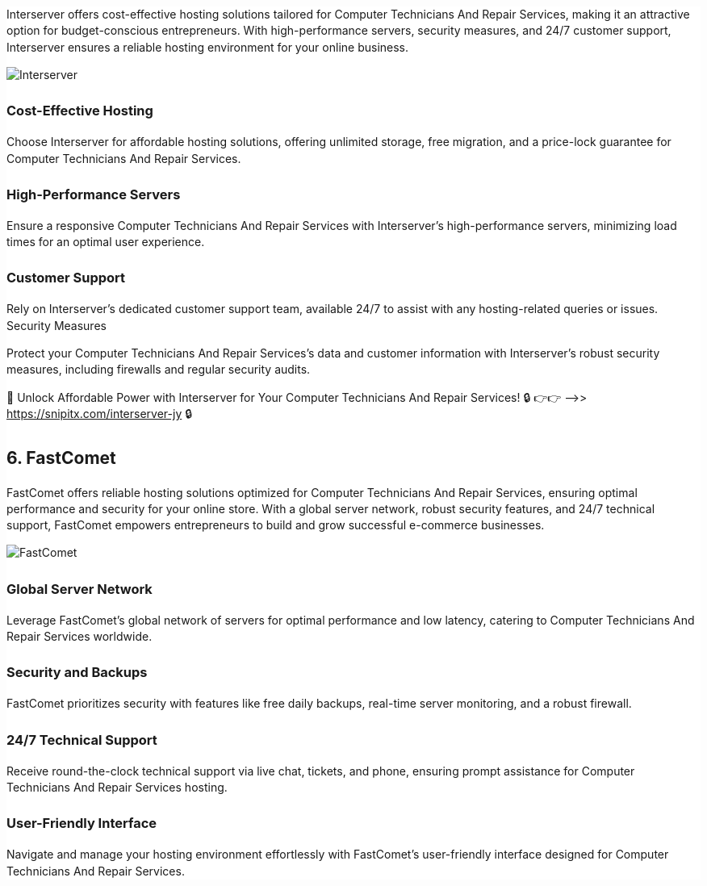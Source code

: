 Interserver offers cost-effective hosting solutions tailored for Computer Technicians And Repair Services, making it an attractive option for budget-conscious entrepreneurs. With high-performance servers, security measures, and 24/7 customer support, Interserver ensures a reliable hosting environment for your online business.

![Interserver](https://i.imgur.com/OM5dOEW.jpeg "Interserver Hosting")

### Cost-Effective Hosting
Choose Interserver for affordable hosting solutions, offering unlimited storage, free migration, and a price-lock guarantee for Computer Technicians And Repair Services.

### High-Performance Servers
Ensure a responsive Computer Technicians And Repair Services with Interserver’s high-performance servers, minimizing load times for an optimal user experience.

### Customer Support
Rely on Interserver’s dedicated customer support team, available 24/7 to assist with any hosting-related queries or issues.
Security Measures

Protect your Computer Technicians And Repair Services’s data and customer information with Interserver’s robust security measures, including firewalls and regular security audits.

💸 Unlock Affordable Power with Interserver for Your Computer Technicians And Repair Services! 🔒
👉👉 -->> https://snipitx.com/interserver-jy 🔒

## 6. FastComet

FastComet offers reliable hosting solutions optimized for Computer Technicians And Repair Services, ensuring optimal performance and security for your online store. With a global server network, robust security features, and 24/7 technical support, FastComet empowers entrepreneurs to build and grow successful e-commerce businesses.

![FastComet](https://i.imgur.com/7qgXuWp.png "FastComet Hosting")

### Global Server Network
Leverage FastComet’s global network of servers for optimal performance and low latency, catering to Computer Technicians And Repair Services worldwide.

### Security and Backups
FastComet prioritizes security with features like free daily backups, real-time server monitoring, and a robust firewall.

### 24/7 Technical Support
Receive round-the-clock technical support via live chat, tickets, and phone, ensuring prompt assistance for Computer Technicians And Repair Services hosting.

### User-Friendly Interface
Navigate and manage your hosting environment effortlessly with FastComet’s user-friendly interface designed for Computer Technicians And Repair Services.
